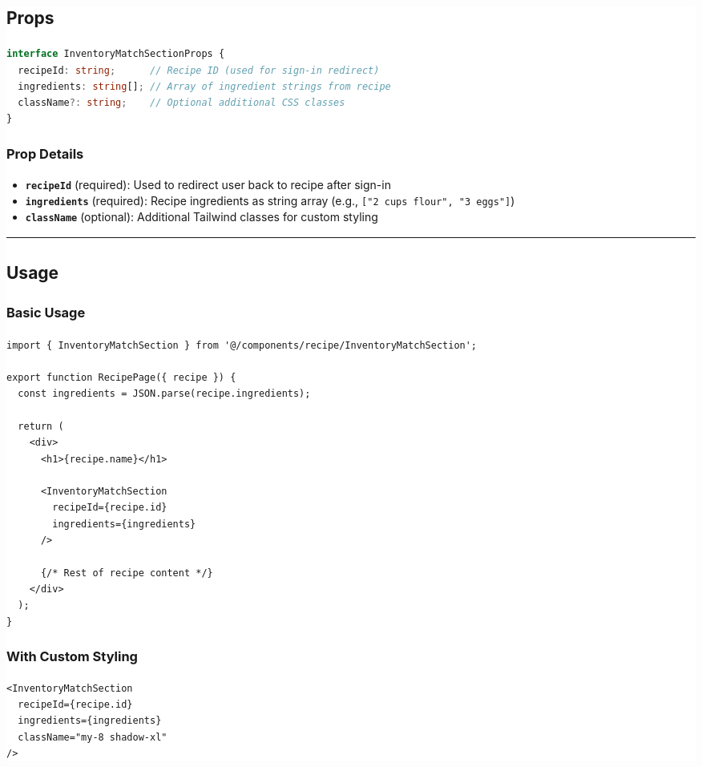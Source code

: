 
## Props

```typescript
interface InventoryMatchSectionProps {
  recipeId: string;      // Recipe ID (used for sign-in redirect)
  ingredients: string[]; // Array of ingredient strings from recipe
  className?: string;    // Optional additional CSS classes
}
```

### Prop Details

- **`recipeId`** (required): Used to redirect user back to recipe after sign-in
- **`ingredients`** (required): Recipe ingredients as string array (e.g., `["2 cups flour", "3 eggs"]`)
- **`className`** (optional): Additional Tailwind classes for custom styling

---

## Usage

### Basic Usage

```tsx
import { InventoryMatchSection } from '@/components/recipe/InventoryMatchSection';

export function RecipePage({ recipe }) {
  const ingredients = JSON.parse(recipe.ingredients);

  return (
    <div>
      <h1>{recipe.name}</h1>

      <InventoryMatchSection
        recipeId={recipe.id}
        ingredients={ingredients}
      />

      {/* Rest of recipe content */}
    </div>
  );
}
```

### With Custom Styling

```tsx
<InventoryMatchSection
  recipeId={recipe.id}
  ingredients={ingredients}
  className="my-8 shadow-xl"
/>
```
